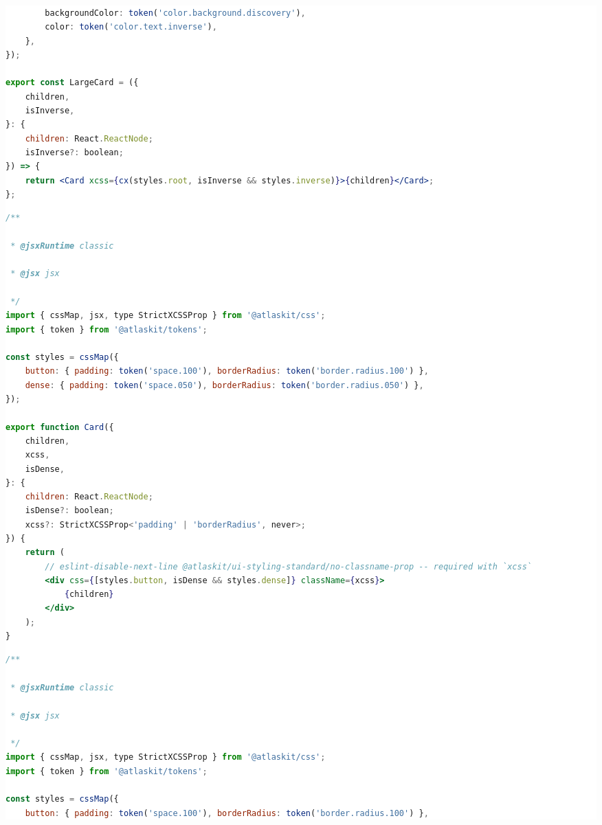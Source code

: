 ```jsx
        backgroundColor: token('color.background.discovery'),
        color: token('color.text.inverse'),
    },
});

export const LargeCard = ({
    children,
    isInverse,
}: {
    children: React.ReactNode;
    isInverse?: boolean;
}) => {
    return <Card xcss={cx(styles.root, isInverse && styles.inverse)}>{children}</Card>;
};
```

```jsx
/**

 * @jsxRuntime classic

 * @jsx jsx

 */
import { cssMap, jsx, type StrictXCSSProp } from '@atlaskit/css';
import { token } from '@atlaskit/tokens';

const styles = cssMap({
    button: { padding: token('space.100'), borderRadius: token('border.radius.100') },
    dense: { padding: token('space.050'), borderRadius: token('border.radius.050') },
});

export function Card({
    children,
    xcss,
    isDense,
}: {
    children: React.ReactNode;
    isDense?: boolean;
    xcss?: StrictXCSSProp<'padding' | 'borderRadius', never>;
}) {
    return (
        // eslint-disable-next-line @atlaskit/ui-styling-standard/no-classname-prop -- required with `xcss`
        <div css={[styles.button, isDense && styles.dense]} className={xcss}>
            {children}
        </div>
    );
}
```

```jsx
/**

 * @jsxRuntime classic

 * @jsx jsx

 */
import { cssMap, jsx, type StrictXCSSProp } from '@atlaskit/css';
import { token } from '@atlaskit/tokens';

const styles = cssMap({
    button: { padding: token('space.100'), borderRadius: token('border.radius.100') },
```